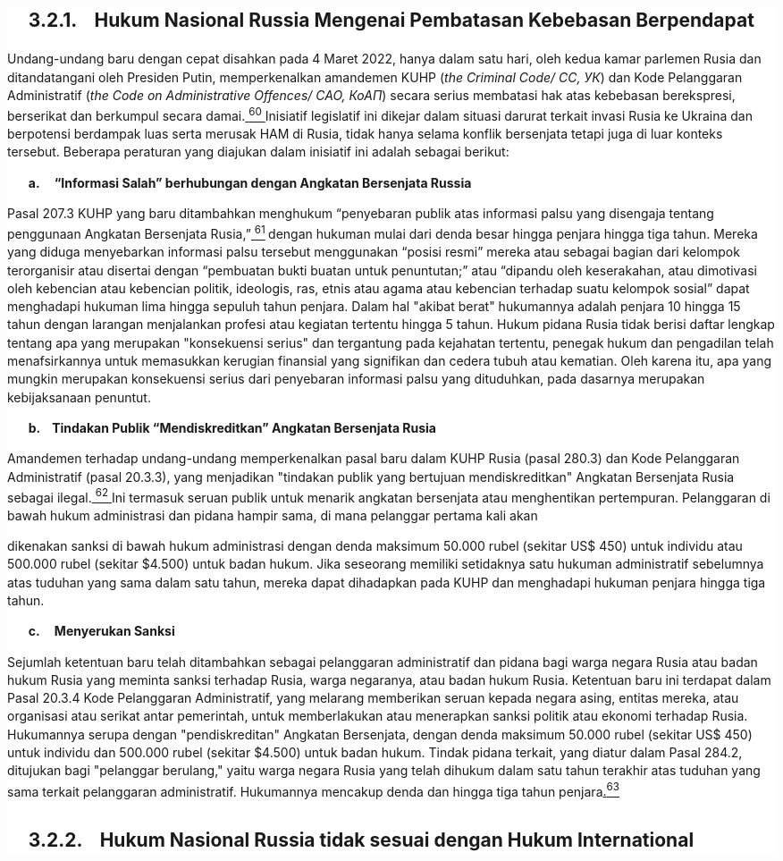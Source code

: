 <ul style="list-style:none;"><li>
<h2><a name="bookmark65"></a><span class="font3" style="font-weight:bold;"><a name="bookmark66"></a>3.2.1. &nbsp;&nbsp;&nbsp;Hukum Nasional Russia Mengenai Pembatasan Kebebasan Berpendapat</span></h2></li></ul>
<p><span class="font3">Undang-undang baru dengan cepat disahkan pada 4 Maret 2022, hanya dalam satu hari, oleh kedua kamar parlemen Rusia dan ditandatangani oleh Presiden Putin, memperkenalkan amandemen KUHP (</span><span class="font3" style="font-style:italic;">the Criminal Code/ CC, УК</span><span class="font3">) dan Kode Pelanggaran Administratif (</span><span class="font3" style="font-style:italic;">the Code on Administrative Offences/ CAO, КоАП</span><span class="font3">) secara serius membatasi hak atas kebebasan berekspresi, berserikat dan berkumpul secara damai.</span><a href="#bookmark67"><span class="font3"> </span><span class="font2"><sup>60</sup> </span></a><span class="font3">Inisiatif legislatif ini dikejar dalam situasi darurat terkait invasi Rusia ke Ukraina dan berpotensi berdampak luas serta merusak HAM di Rusia, tidak hanya selama konflik bersenjata tetapi juga di luar konteks tersebut. Beberapa peraturan yang diajukan dalam inisiatif ini adalah sebagai berikut:</span></p>
<ul style="list-style:none;"><li>
<p><span class="font3" style="font-weight:bold;">a. &nbsp;&nbsp;&nbsp;&nbsp;“Informasi Salah” berhubungan dengan Angkatan Bersenjata Russia</span></p></li></ul>
<p><span class="font3">Pasal 207.3 KUHP yang baru ditambahkan menghukum “penyebaran publik atas informasi palsu yang disengaja tentang penggunaan Angkatan Bersenjata Rusia,”</span><a href="#bookmark68"><span class="font3"> </span><span class="font0"><sup>61</sup></span></a><span class="font0"><sup> </sup></span><span class="font3">dengan hukuman mulai dari denda besar hingga penjara hingga tiga tahun. Mereka yang diduga menyebarkan informasi palsu tersebut menggunakan “posisi resmi” mereka atau sebagai bagian dari kelompok terorganisir atau disertai dengan “pembuatan bukti buatan untuk penuntutan;” atau “dipandu oleh keserakahan, atau dimotivasi oleh kebencian atau kebencian politik, ideologis, ras, etnis atau agama atau kebencian terhadap suatu kelompok sosial” dapat menghadapi hukuman lima hingga sepuluh tahun penjara. Dalam hal &quot;akibat berat&quot; hukumannya adalah penjara 10 hingga 15 tahun dengan larangan menjalankan profesi atau kegiatan tertentu hingga 5 tahun. Hukum pidana Rusia tidak berisi daftar lengkap tentang apa yang merupakan &quot;konsekuensi serius&quot; dan tergantung pada kejahatan tertentu, penegak hukum dan pengadilan telah menafsirkannya untuk memasukkan kerugian finansial yang signifikan dan cedera tubuh atau kematian. Oleh karena itu, apa yang mungkin merupakan konsekuensi serius dari penyebaran informasi palsu yang dituduhkan, pada dasarnya merupakan kebijaksanaan penuntut.</span></p>
<ul style="list-style:none;"><li>
<p><span class="font3" style="font-weight:bold;">b. &nbsp;&nbsp;&nbsp;Tindakan Publik “Mendiskreditkan” Angkatan Bersenjata Rusia</span></p></li></ul>
<p><span class="font2">Amandemen terhadap undang-undang memperkenalkan pasal baru dalam KUHP Rusia (pasal 280.3) dan Kode Pelanggaran Administratif (pasal 20.3.3), yang menjadikan &quot;tindakan publik yang bertujuan mendiskreditkan&quot; Angkatan Bersenjata Rusia sebagai ilegal.</span><a href="#bookmark69"><span class="font2"> <sup>62</sup> </span></a><span class="font2">Ini termasuk seruan publik untuk menarik angkatan bersenjata atau menghentikan pertempuran. Pelanggaran di bawah hukum administrasi dan pidana hampir sama, di mana pelanggar pertama kali akan</span></p>
<p><span class="font2">dikenakan sanksi di bawah hukum administrasi dengan denda maksimum 50.000 rubel (sekitar US$ 450) untuk individu atau 500.000 rubel (sekitar $4.500) untuk badan hukum. Jika seseorang memiliki setidaknya satu hukuman administratif sebelumnya atas tuduhan yang sama dalam satu tahun, mereka dapat dihadapkan pada KUHP dan menghadapi hukuman penjara hingga tiga tahun.</span></p>
<ul style="list-style:none;"><li>
<p><span class="font3" style="font-weight:bold;">c. &nbsp;&nbsp;&nbsp;&nbsp;Menyerukan Sanksi</span></p></li></ul>
<p><span class="font2">Sejumlah ketentuan baru telah ditambahkan sebagai pelanggaran administratif dan pidana bagi warga negara Rusia atau badan hukum Rusia yang meminta sanksi terhadap Rusia, warga negaranya, atau badan hukum Rusia. Ketentuan baru ini terdapat dalam Pasal 20.3.4 Kode Pelanggaran Administratif, yang melarang memberikan seruan kepada negara asing, entitas mereka, atau organisasi atau serikat antar pemerintah, untuk memberlakukan atau menerapkan sanksi politik atau ekonomi terhadap Rusia. Hukumannya serupa dengan &quot;pendiskreditan&quot; Angkatan Bersenjata, dengan denda maksimum 50.000 rubel (sekitar US$ 450) untuk individu dan 500.000 rubel (sekitar $4.500) untuk badan hukum. Tindak pidana terkait, yang diatur dalam Pasal 284.2, ditujukan bagi &quot;pelanggar berulang,&quot; yaitu warga negara Rusia yang telah dihukum dalam satu tahun terakhir atas tuduhan yang sama terkait pelanggaran administratif. Hukumannya mencakup denda dan hingga tiga tahun penjara</span><a href="#bookmark70"><span class="font2">.<sup>63</sup></span></a></p>
<ul style="list-style:none;"><li>
<h2><a name="bookmark71"></a><span class="font3" style="font-weight:bold;"><a name="bookmark72"></a>3.2.2. &nbsp;&nbsp;&nbsp;Hukum Nasional Russia tidak sesuai dengan Hukum International</span></h2></li></ul>